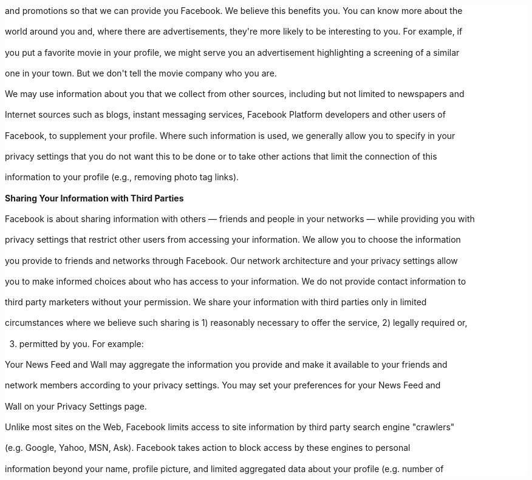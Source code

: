 and promotions so that we can provide you Facebook. We believe this benefits you. You can know more about the

world around you and, where there are advertisements, they're more likely to be interesting to you. For example, if

you put a favorite movie in your profile, we might serve you an advertisement highlighting a screening of a similar

one in your town. But we don't tell the movie company who you are.

We may use information about you that we collect from other sources, including but not limited to newspapers and

Internet sources such as blogs, instant messaging services, Facebook Platform developers and other users of

Facebook, to supplement your profile. Where such information is used, we generally allow you to specify in your

privacy settings that you do not want this to be done or to take other actions that limit the connection of this

information to your profile (e.g., removing photo tag links).

**Sharing Your Information with Third Parties**

Facebook is about sharing information with others — friends and people in your networks — while providing you with

privacy settings that restrict other users from accessing your information. We allow you to choose the information

you provide to friends and networks through Facebook. Our network architecture and your privacy settings allow

you to make informed choices about who has access to your information. We do not provide contact information to

third party marketers without your permission. We share your information with third parties only in limited

circumstances where we believe such sharing is 1) reasonably necessary to offer the service, 2) legally required or,

3) permitted by you. For example:

Your News Feed and Wall may aggregate the information you provide and make it available to your friends and

network members according to your privacy settings. You may set your preferences for your News Feed and

Wall on your Privacy Settings page.

Unlike most sites on the Web, Facebook limits access to site information by third party search engine "crawlers"

(e.g. Google, Yahoo, MSN, Ask). Facebook takes action to block access by these engines to personal

information beyond your name, profile picture, and limited aggregated data about your profile (e.g. number of
